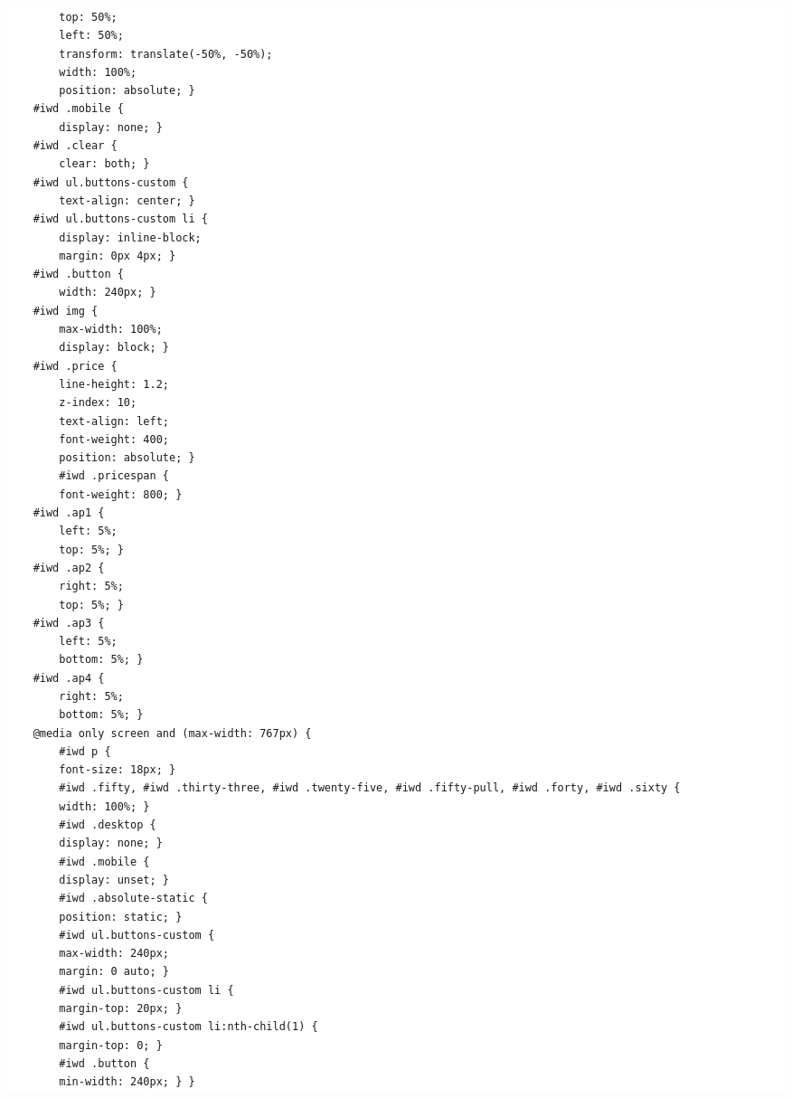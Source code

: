             top: 50%;
            left: 50%;
            transform: translate(-50%, -50%);
            width: 100%;
            position: absolute; }
        #iwd .mobile {
            display: none; }
        #iwd .clear {
            clear: both; }
        #iwd ul.buttons-custom {
            text-align: center; }
        #iwd ul.buttons-custom li {
            display: inline-block;
            margin: 0px 4px; }
        #iwd .button {
            width: 240px; }
        #iwd img {
            max-width: 100%;
            display: block; }
        #iwd .price {
            line-height: 1.2;
            z-index: 10;
            text-align: left;
            font-weight: 400;
            position: absolute; }
            #iwd .pricespan {
            font-weight: 800; }
        #iwd .ap1 {
            left: 5%;
            top: 5%; }
        #iwd .ap2 {
            right: 5%;
            top: 5%; }
        #iwd .ap3 {
            left: 5%;
            bottom: 5%; }
        #iwd .ap4 {
            right: 5%;
            bottom: 5%; }
        @media only screen and (max-width: 767px) {
            #iwd p {
            font-size: 18px; }
            #iwd .fifty, #iwd .thirty-three, #iwd .twenty-five, #iwd .fifty-pull, #iwd .forty, #iwd .sixty {
            width: 100%; }
            #iwd .desktop {
            display: none; }
            #iwd .mobile {
            display: unset; }
            #iwd .absolute-static {
            position: static; }
            #iwd ul.buttons-custom {
            max-width: 240px;
            margin: 0 auto; }
            #iwd ul.buttons-custom li {
            margin-top: 20px; }
            #iwd ul.buttons-custom li:nth-child(1) {
            margin-top: 0; }
            #iwd .button {
            min-width: 240px; } }
